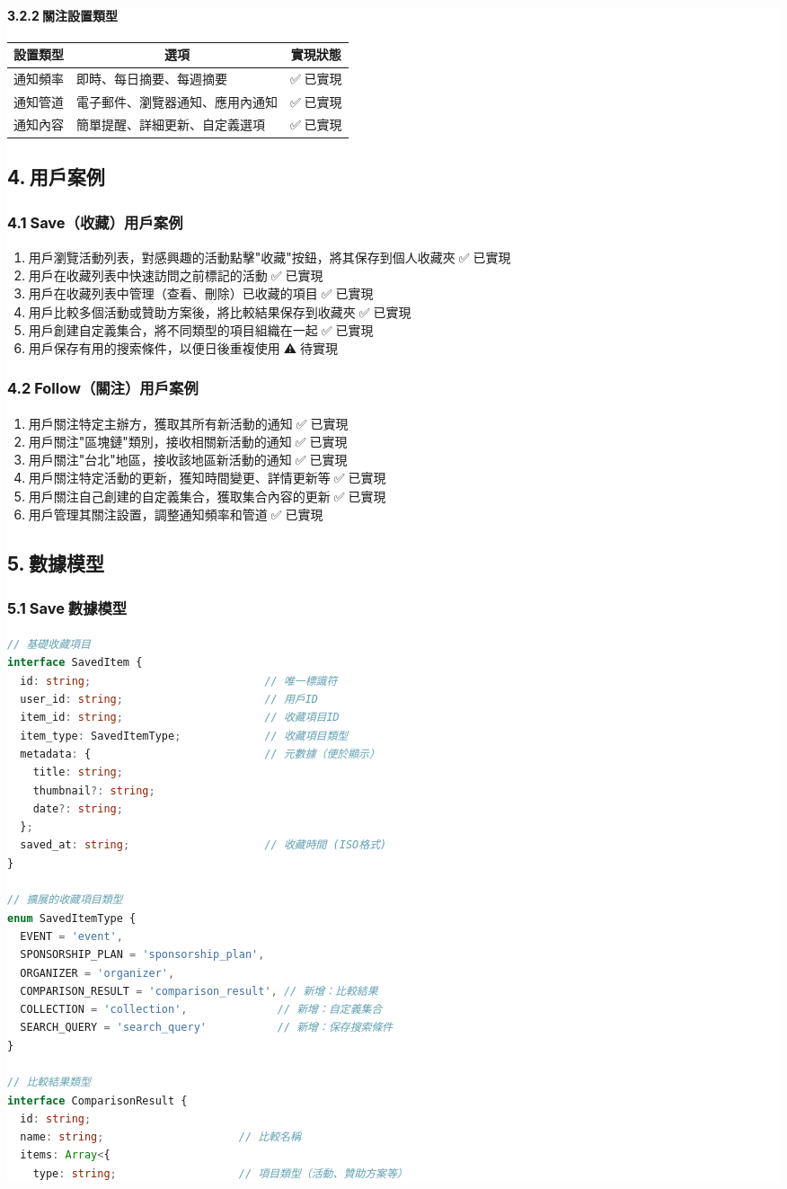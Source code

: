 #### 3.2.2 關注設置類型
| 設置類型 | 選項 | 實現狀態 |
|---------|-----|---------|
| 通知頻率 | 即時、每日摘要、每週摘要 | ✅ 已實現 |
| 通知管道 | 電子郵件、瀏覽器通知、應用內通知 | ✅ 已實現 |
| 通知內容 | 簡單提醒、詳細更新、自定義選項 | ✅ 已實現 |

## 4. 用戶案例

### 4.1 Save（收藏）用戶案例
1. 用戶瀏覽活動列表，對感興趣的活動點擊"收藏"按鈕，將其保存到個人收藏夾 ✅ 已實現
2. 用戶在收藏列表中快速訪問之前標記的活動 ✅ 已實現
3. 用戶在收藏列表中管理（查看、刪除）已收藏的項目 ✅ 已實現
4. 用戶比較多個活動或贊助方案後，將比較結果保存到收藏夾 ✅ 已實現
5. 用戶創建自定義集合，將不同類型的項目組織在一起 ✅ 已實現
6. 用戶保存有用的搜索條件，以便日後重複使用 ⚠️ 待實現

### 4.2 Follow（關注）用戶案例
1. 用戶關注特定主辦方，獲取其所有新活動的通知 ✅ 已實現
2. 用戶關注"區塊鏈"類別，接收相關新活動的通知 ✅ 已實現
3. 用戶關注"台北"地區，接收該地區新活動的通知 ✅ 已實現
4. 用戶關注特定活動的更新，獲知時間變更、詳情更新等 ✅ 已實現
5. 用戶關注自己創建的自定義集合，獲取集合內容的更新 ✅ 已實現
6. 用戶管理其關注設置，調整通知頻率和管道 ✅ 已實現

## 5. 數據模型

### 5.1 Save 數據模型
```typescript
// 基礎收藏項目
interface SavedItem {
  id: string;                           // 唯一標識符
  user_id: string;                      // 用戶ID
  item_id: string;                      // 收藏項目ID
  item_type: SavedItemType;             // 收藏項目類型
  metadata: {                           // 元數據（便於顯示）
    title: string;
    thumbnail?: string;
    date?: string;
  };
  saved_at: string;                     // 收藏時間 (ISO格式)
}

// 擴展的收藏項目類型
enum SavedItemType {
  EVENT = 'event',
  SPONSORSHIP_PLAN = 'sponsorship_plan',
  ORGANIZER = 'organizer',
  COMPARISON_RESULT = 'comparison_result', // 新增：比較結果
  COLLECTION = 'collection',              // 新增：自定義集合
  SEARCH_QUERY = 'search_query'           // 新增：保存搜索條件
}

// 比較結果類型
interface ComparisonResult {
  id: string;
  name: string;                     // 比較名稱
  items: Array<{
    type: string;                   // 項目類型（活動、贊助方案等）
```